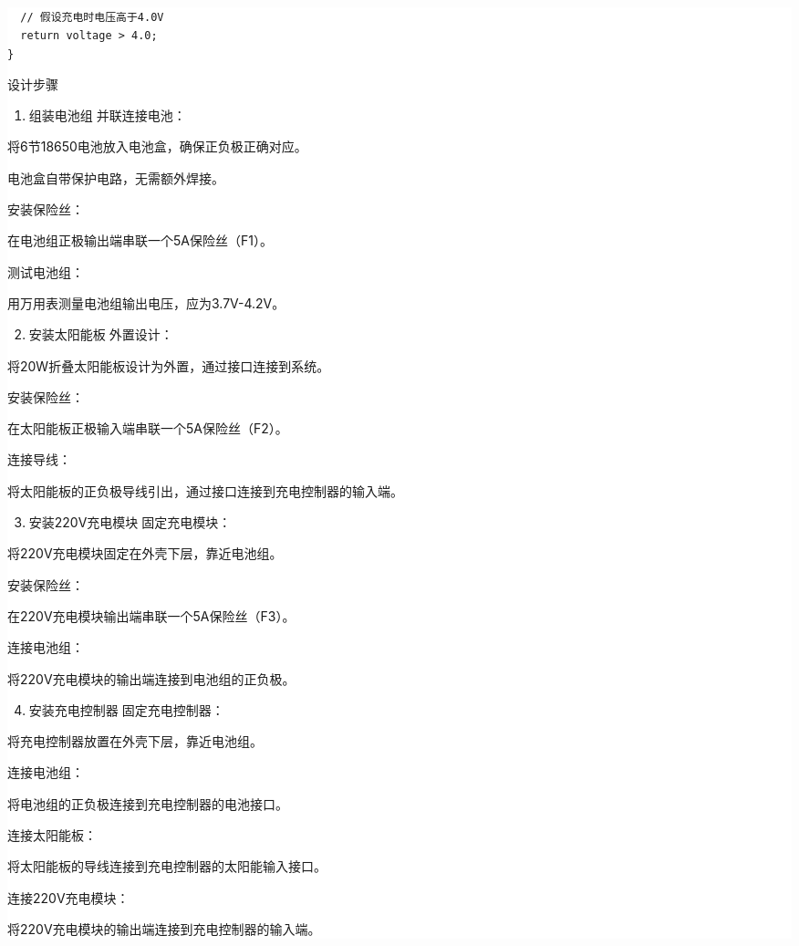 ```markdown
  // 假设充电时电压高于4.0V
  return voltage > 4.0;
}
```
设计步骤
1. 组装电池组
并联连接电池：

将6节18650电池放入电池盒，确保正负极正确对应。

电池盒自带保护电路，无需额外焊接。

安装保险丝：

在电池组正极输出端串联一个5A保险丝（F1）。

测试电池组：

用万用表测量电池组输出电压，应为3.7V-4.2V。

2. 安装太阳能板
外置设计：

将20W折叠太阳能板设计为外置，通过接口连接到系统。

安装保险丝：

在太阳能板正极输入端串联一个5A保险丝（F2）。

连接导线：

将太阳能板的正负极导线引出，通过接口连接到充电控制器的输入端。

3. 安装220V充电模块
固定充电模块：

将220V充电模块固定在外壳下层，靠近电池组。

安装保险丝：

在220V充电模块输出端串联一个5A保险丝（F3）。

连接电池组：

将220V充电模块的输出端连接到电池组的正负极。

4. 安装充电控制器
固定充电控制器：

将充电控制器放置在外壳下层，靠近电池组。

连接电池组：

将电池组的正负极连接到充电控制器的电池接口。

连接太阳能板：

将太阳能板的导线连接到充电控制器的太阳能输入接口。

连接220V充电模块：

将220V充电模块的输出端连接到充电控制器的输入端。
